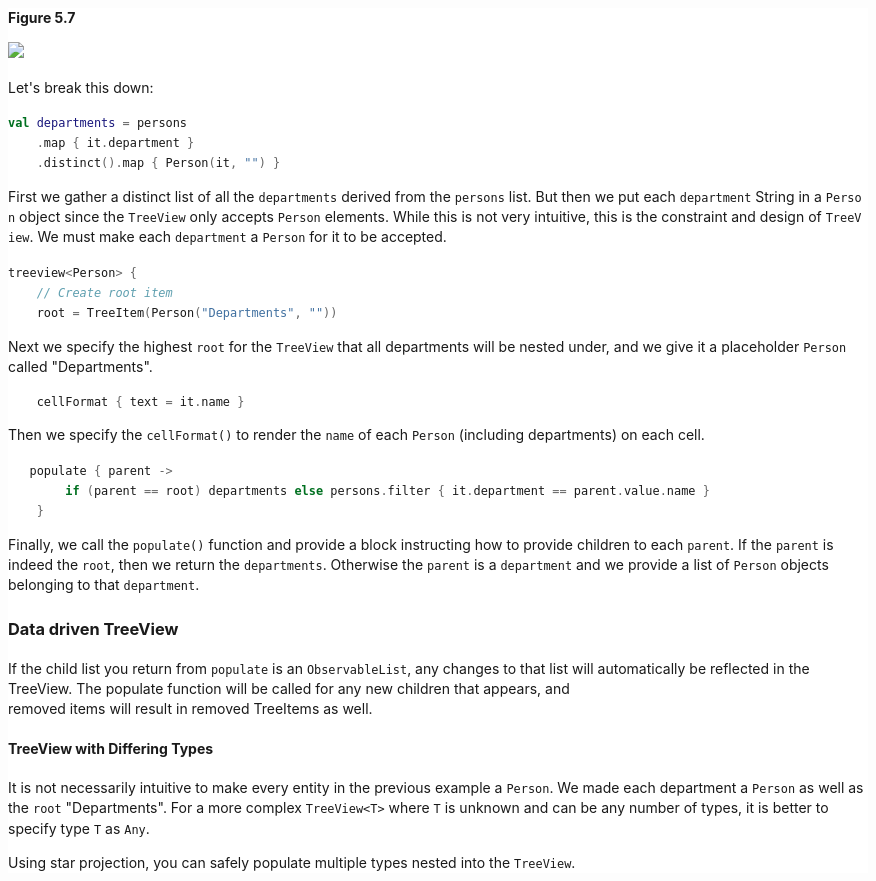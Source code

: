 **Figure 5.7**

![](https://i.imgur.com/jptTFqZ.png)

Let's break this down:

```kotlin
val departments = persons
    .map { it.department }
    .distinct().map { Person(it, "") }
```

First we gather a distinct list of all the `departments` derived from the `persons` list. But then we put each `department` String in a `Person` object since the `TreeView` only accepts `Person` elements. While this is not very intuitive, this is the constraint and design of `TreeView`. We must make each `department` a `Person` for it to be accepted.

```kotlin
treeview<Person> {
    // Create root item
    root = TreeItem(Person("Departments", ""))
```

Next we specify the highest `root` for the `TreeView` that all departments will be nested under, and we give it a placeholder `Person` called "Departments".

```kotlin
    cellFormat { text = it.name }
```

Then we specify the `cellFormat()` to render the `name` of each `Person` \(including departments\) on each cell.

```kotlin
   populate { parent ->
        if (parent == root) departments else persons.filter { it.department == parent.value.name }
    }
```

Finally, we call the `populate()` function and provide a block instructing how to provide children to each `parent`. If the `parent` is indeed the `root`, then we return the `departments`. Otherwise the `parent` is a `department` and we provide a list of `Person` objects belonging to that `department`.

### Data driven TreeView

If the child list you return from `populate` is an `ObservableList`, any changes to that list will automatically be reflected in the TreeView. The populate function will be called for any new children that appears, and  
removed items will result in removed TreeItems as well.

#### TreeView with Differing Types

It is not necessarily intuitive to make every entity in the previous example a `Person`. We made each department a `Person` as well as the `root` "Departments". For a more complex `TreeView<T>` where `T` is unknown and can be any number of types, it is better to specify type `T` as `Any`.

Using star projection, you can safely populate multiple types nested into the `TreeView`.

